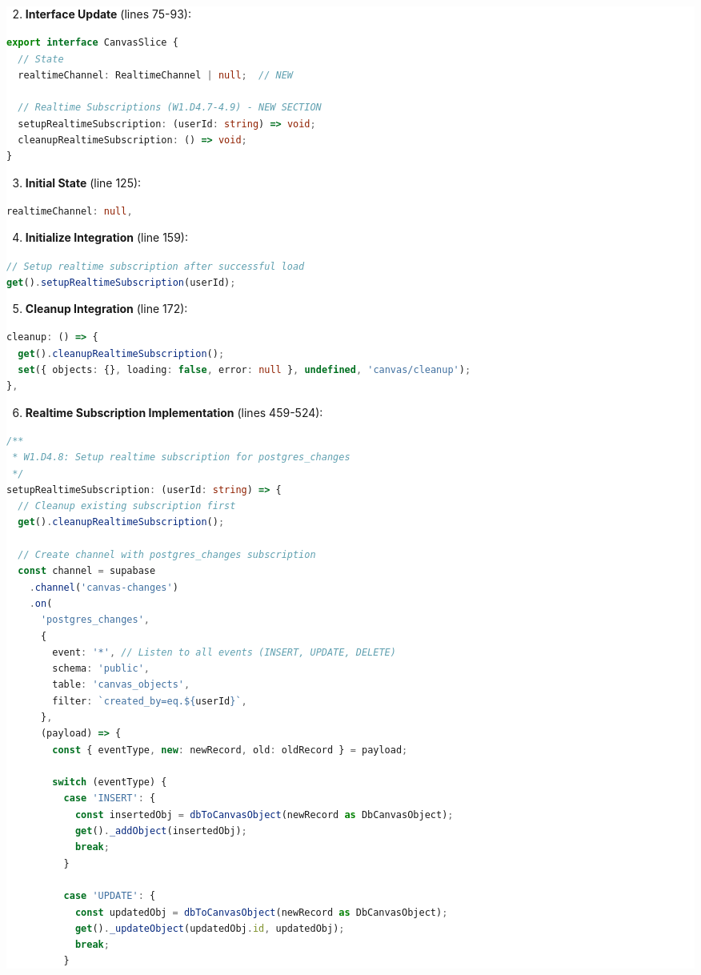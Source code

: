 2. **Interface Update** (lines 75-93):
```typescript
export interface CanvasSlice {
  // State
  realtimeChannel: RealtimeChannel | null;  // NEW

  // Realtime Subscriptions (W1.D4.7-4.9) - NEW SECTION
  setupRealtimeSubscription: (userId: string) => void;
  cleanupRealtimeSubscription: () => void;
}
```

3. **Initial State** (line 125):
```typescript
realtimeChannel: null,
```

4. **Initialize Integration** (line 159):
```typescript
// Setup realtime subscription after successful load
get().setupRealtimeSubscription(userId);
```

5. **Cleanup Integration** (line 172):
```typescript
cleanup: () => {
  get().cleanupRealtimeSubscription();
  set({ objects: {}, loading: false, error: null }, undefined, 'canvas/cleanup');
},
```

6. **Realtime Subscription Implementation** (lines 459-524):
```typescript
/**
 * W1.D4.8: Setup realtime subscription for postgres_changes
 */
setupRealtimeSubscription: (userId: string) => {
  // Cleanup existing subscription first
  get().cleanupRealtimeSubscription();

  // Create channel with postgres_changes subscription
  const channel = supabase
    .channel('canvas-changes')
    .on(
      'postgres_changes',
      {
        event: '*', // Listen to all events (INSERT, UPDATE, DELETE)
        schema: 'public',
        table: 'canvas_objects',
        filter: `created_by=eq.${userId}`,
      },
      (payload) => {
        const { eventType, new: newRecord, old: oldRecord } = payload;

        switch (eventType) {
          case 'INSERT': {
            const insertedObj = dbToCanvasObject(newRecord as DbCanvasObject);
            get()._addObject(insertedObj);
            break;
          }

          case 'UPDATE': {
            const updatedObj = dbToCanvasObject(newRecord as DbCanvasObject);
            get()._updateObject(updatedObj.id, updatedObj);
            break;
          }

```